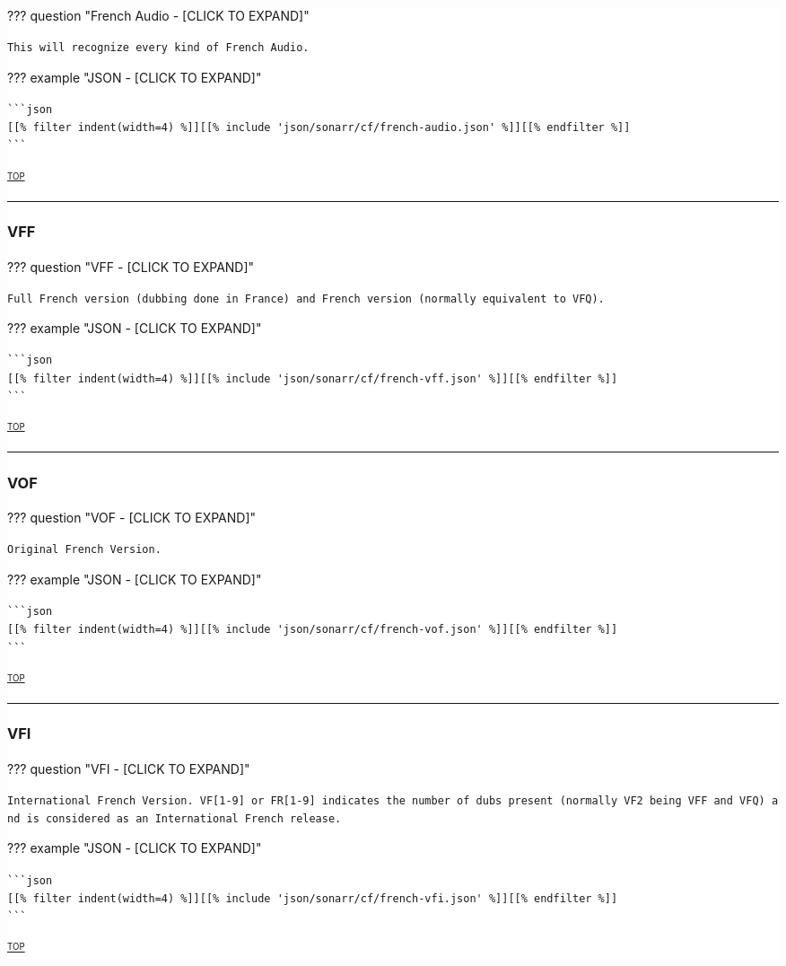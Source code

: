 ??? question "French Audio - [CLICK TO EXPAND]"

    This will recognize every kind of French Audio.

??? example "JSON - [CLICK TO EXPAND]"

    ```json
    [[% filter indent(width=4) %]][[% include 'json/sonarr/cf/french-audio.json' %]][[% endfilter %]]
    ```

<sub><sup>[TOP](#index)</sup>

------

### VFF

??? question "VFF - [CLICK TO EXPAND]"

    Full French version (dubbing done in France) and French version (normally equivalent to VFQ).

??? example "JSON - [CLICK TO EXPAND]"

    ```json
    [[% filter indent(width=4) %]][[% include 'json/sonarr/cf/french-vff.json' %]][[% endfilter %]]
    ```

<sub><sup>[TOP](#index)</sup>

------

### VOF

??? question "VOF - [CLICK TO EXPAND]"

    Original French Version.

??? example "JSON - [CLICK TO EXPAND]"

    ```json
    [[% filter indent(width=4) %]][[% include 'json/sonarr/cf/french-vof.json' %]][[% endfilter %]]
    ```

<sub><sup>[TOP](#index)</sup>

------

### VFI

??? question "VFI - [CLICK TO EXPAND]"

    International French Version. VF[1-9] or FR[1-9] indicates the number of dubs present (normally VF2 being VFF and VFQ) and is considered as an International French release.

??? example "JSON - [CLICK TO EXPAND]"

    ```json
    [[% filter indent(width=4) %]][[% include 'json/sonarr/cf/french-vfi.json' %]][[% endfilter %]]
    ```

<sub><sup>[TOP](#index)</sup>

